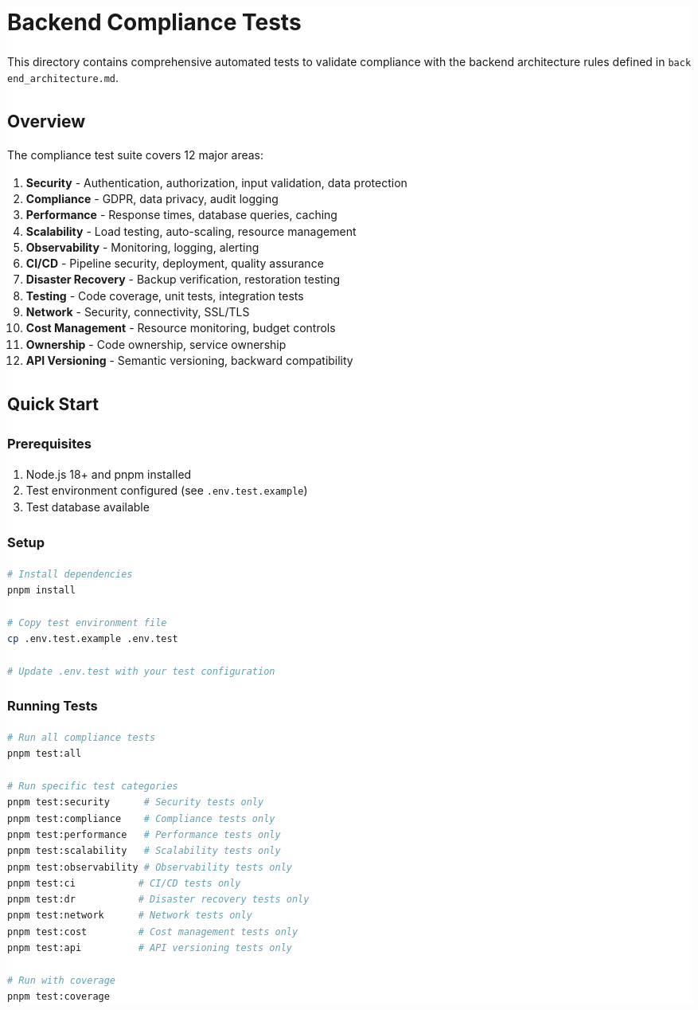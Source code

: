 # Backend Compliance Tests

This directory contains comprehensive automated tests to validate compliance with the backend architecture rules defined in `backend_architecture.md`.

## Overview

The compliance test suite covers 12 major areas:

1. **Security** - Authentication, authorization, input validation, data protection
2. **Compliance** - GDPR, data privacy, audit logging
3. **Performance** - Response times, database queries, caching
4. **Scalability** - Load testing, auto-scaling, resource management
5. **Observability** - Monitoring, logging, alerting
6. **CI/CD** - Pipeline security, deployment, quality assurance
7. **Disaster Recovery** - Backup verification, restoration testing
8. **Testing** - Code coverage, unit tests, integration tests
9. **Network** - Security, connectivity, SSL/TLS
10. **Cost Management** - Resource monitoring, budget controls
11. **Ownership** - Code ownership, service ownership
12. **API Versioning** - Semantic versioning, backward compatibility

## Quick Start

### Prerequisites

1. Node.js 18+ and pnpm installed
2. Test environment configured (see `.env.test.example`)
3. Test database available

### Setup

```bash
# Install dependencies
pnpm install

# Copy test environment file
cp .env.test.example .env.test

# Update .env.test with your test configuration
```

### Running Tests

```bash
# Run all compliance tests
pnpm test:all

# Run specific test categories
pnpm test:security      # Security tests only
pnpm test:compliance    # Compliance tests only
pnpm test:performance   # Performance tests only
pnpm test:scalability   # Scalability tests only
pnpm test:observability # Observability tests only
pnpm test:ci           # CI/CD tests only
pnpm test:dr           # Disaster recovery tests only
pnpm test:network      # Network tests only
pnpm test:cost         # Cost management tests only
pnpm test:api          # API versioning tests only

# Run with coverage
pnpm test:coverage

```